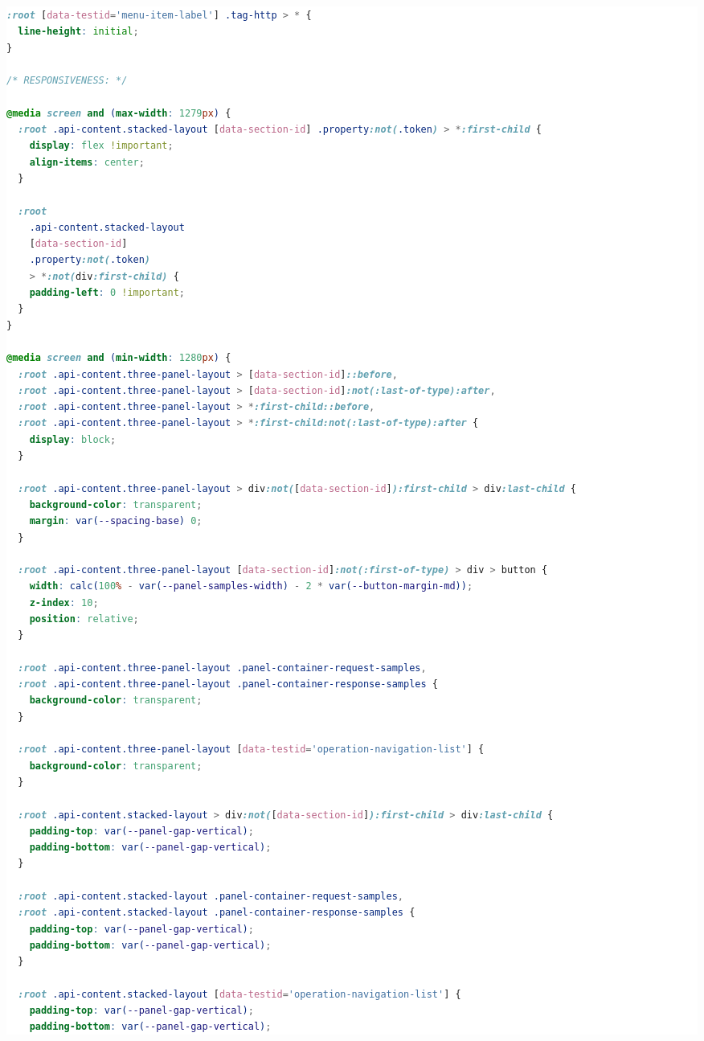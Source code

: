 ```css {% title="old-styling.css" %}
:root [data-testid='menu-item-label'] .tag-http > * {
  line-height: initial;
}

/* RESPONSIVENESS: */

@media screen and (max-width: 1279px) {
  :root .api-content.stacked-layout [data-section-id] .property:not(.token) > *:first-child {
    display: flex !important;
    align-items: center;
  }

  :root
    .api-content.stacked-layout
    [data-section-id]
    .property:not(.token)
    > *:not(div:first-child) {
    padding-left: 0 !important;
  }
}

@media screen and (min-width: 1280px) {
  :root .api-content.three-panel-layout > [data-section-id]::before,
  :root .api-content.three-panel-layout > [data-section-id]:not(:last-of-type):after,
  :root .api-content.three-panel-layout > *:first-child::before,
  :root .api-content.three-panel-layout > *:first-child:not(:last-of-type):after {
    display: block;
  }

  :root .api-content.three-panel-layout > div:not([data-section-id]):first-child > div:last-child {
    background-color: transparent;
    margin: var(--spacing-base) 0;
  }

  :root .api-content.three-panel-layout [data-section-id]:not(:first-of-type) > div > button {
    width: calc(100% - var(--panel-samples-width) - 2 * var(--button-margin-md));
    z-index: 10;
    position: relative;
  }

  :root .api-content.three-panel-layout .panel-container-request-samples,
  :root .api-content.three-panel-layout .panel-container-response-samples {
    background-color: transparent;
  }

  :root .api-content.three-panel-layout [data-testid='operation-navigation-list'] {
    background-color: transparent;
  }

  :root .api-content.stacked-layout > div:not([data-section-id]):first-child > div:last-child {
    padding-top: var(--panel-gap-vertical);
    padding-bottom: var(--panel-gap-vertical);
  }

  :root .api-content.stacked-layout .panel-container-request-samples,
  :root .api-content.stacked-layout .panel-container-response-samples {
    padding-top: var(--panel-gap-vertical);
    padding-bottom: var(--panel-gap-vertical);
  }

  :root .api-content.stacked-layout [data-testid='operation-navigation-list'] {
    padding-top: var(--panel-gap-vertical);
    padding-bottom: var(--panel-gap-vertical);
```
